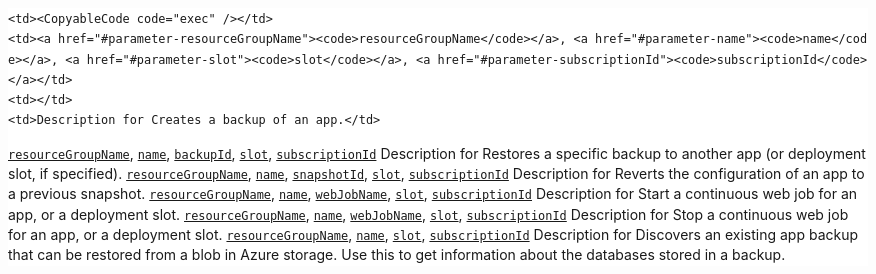     <td><CopyableCode code="exec" /></td>
    <td><a href="#parameter-resourceGroupName"><code>resourceGroupName</code></a>, <a href="#parameter-name"><code>name</code></a>, <a href="#parameter-slot"><code>slot</code></a>, <a href="#parameter-subscriptionId"><code>subscriptionId</code></a></td>
    <td></td>
    <td>Description for Creates a backup of an app.</td>
</tr>
<tr>
    <td><a href="#restore_slot"><CopyableCode code="restore_slot" /></a></td>
    <td><CopyableCode code="exec" /></td>
    <td><a href="#parameter-resourceGroupName"><code>resourceGroupName</code></a>, <a href="#parameter-name"><code>name</code></a>, <a href="#parameter-backupId"><code>backupId</code></a>, <a href="#parameter-slot"><code>slot</code></a>, <a href="#parameter-subscriptionId"><code>subscriptionId</code></a></td>
    <td></td>
    <td>Description for Restores a specific backup to another app (or deployment slot, if specified).</td>
</tr>
<tr>
    <td><a href="#recover_site_configuration_snapshot_slot"><CopyableCode code="recover_site_configuration_snapshot_slot" /></a></td>
    <td><CopyableCode code="exec" /></td>
    <td><a href="#parameter-resourceGroupName"><code>resourceGroupName</code></a>, <a href="#parameter-name"><code>name</code></a>, <a href="#parameter-snapshotId"><code>snapshotId</code></a>, <a href="#parameter-slot"><code>slot</code></a>, <a href="#parameter-subscriptionId"><code>subscriptionId</code></a></td>
    <td></td>
    <td>Description for Reverts the configuration of an app to a previous snapshot.</td>
</tr>
<tr>
    <td><a href="#start_continuous_web_job_slot"><CopyableCode code="start_continuous_web_job_slot" /></a></td>
    <td><CopyableCode code="exec" /></td>
    <td><a href="#parameter-resourceGroupName"><code>resourceGroupName</code></a>, <a href="#parameter-name"><code>name</code></a>, <a href="#parameter-webJobName"><code>webJobName</code></a>, <a href="#parameter-slot"><code>slot</code></a>, <a href="#parameter-subscriptionId"><code>subscriptionId</code></a></td>
    <td></td>
    <td>Description for Start a continuous web job for an app, or a deployment slot.</td>
</tr>
<tr>
    <td><a href="#stop_continuous_web_job_slot"><CopyableCode code="stop_continuous_web_job_slot" /></a></td>
    <td><CopyableCode code="exec" /></td>
    <td><a href="#parameter-resourceGroupName"><code>resourceGroupName</code></a>, <a href="#parameter-name"><code>name</code></a>, <a href="#parameter-webJobName"><code>webJobName</code></a>, <a href="#parameter-slot"><code>slot</code></a>, <a href="#parameter-subscriptionId"><code>subscriptionId</code></a></td>
    <td></td>
    <td>Description for Stop a continuous web job for an app, or a deployment slot.</td>
</tr>
<tr>
    <td><a href="#discover_backup_slot"><CopyableCode code="discover_backup_slot" /></a></td>
    <td><CopyableCode code="exec" /></td>
    <td><a href="#parameter-resourceGroupName"><code>resourceGroupName</code></a>, <a href="#parameter-name"><code>name</code></a>, <a href="#parameter-slot"><code>slot</code></a>, <a href="#parameter-subscriptionId"><code>subscriptionId</code></a></td>
    <td></td>
    <td>Description for Discovers an existing app backup that can be restored from a blob in Azure storage. Use this to get information about the databases stored in a backup.</td>
</tr>
<tr>
    <td><a href="#sync_functions_slot"><CopyableCode code="sync_functions_slot" /></a></td>
    <td><CopyableCode code="exec" /></td>